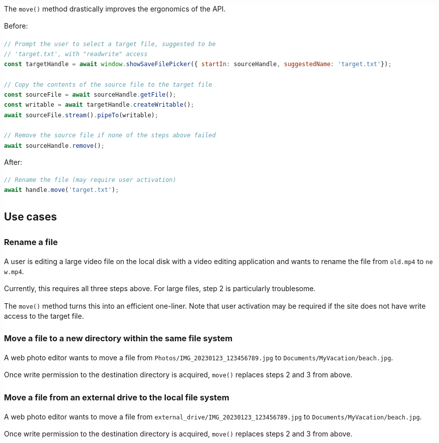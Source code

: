 The `move()` method drastically improves the ergonomics of the API.

Before:

```javascript
// Prompt the user to select a target file, suggested to be
// 'target.txt', with "readwrite" access
const targetHandle = await window.showSaveFilePicker({ startIn: sourceHandle, suggestedName: 'target.txt'});

// Copy the contents of the source file to the target file
const sourceFile = await sourceHandle.getFile();
const writable = await targetHandle.createWritable();
await sourceFile.stream().pipeTo(writable);

// Remove the source file if none of the steps above failed
await sourceHandle.remove();
```

After:

```javascript
// Rename the file (may require user activation)
await handle.move('target.txt');
```

## Use cases

### Rename a file

A user is editing a large video file on the local disk with a video editing application and wants to rename the file from `old.mp4` to `new.mp4`.

Currently, this requires all three steps above. For large files, step 2 is particularly troublesome.

The `move()` method turns this into an efficient one-liner. Note that user activation may be required if the site does not have write access to the target file.

### Move a file to a new directory within the same file system

A web photo editor wants to move a file from `Photos/IMG_20230123_123456789.jpg` to `Documents/MyVacation/beach.jpg`.

Once write permission to the destination directory is acquired, `move()` replaces steps 2 and 3 from above.

### Move a file from an external drive to the local file system

A web photo editor wants to move a file from `external_drive/IMG_20230123_123456789.jpg` to `Documents/MyVacation/beach.jpg`.

Once write permission to the destination directory is acquired, `move()` replaces steps 2 and 3 from above.
